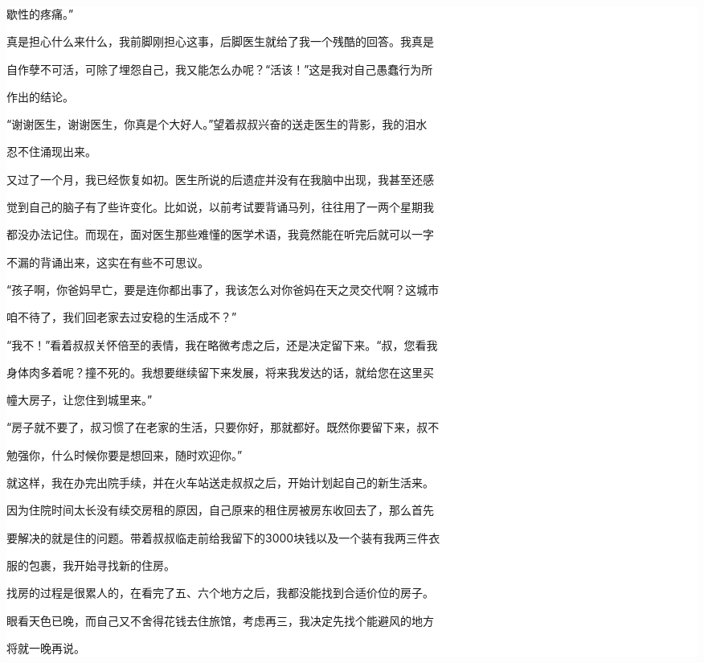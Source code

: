 歇性的疼痛。”





真是担心什么来什么，我前脚刚担心这事，后脚医生就给了我一个残酷的回答。我真是

自作孽不可活，可除了埋怨自己，我又能怎么办呢？“活该！”这是我对自己愚蠢行为所

作出的结论。



“谢谢医生，谢谢医生，你真是个大好人。”望着叔叔兴奋的送走医生的背影，我的泪水

忍不住涌现出来。





又过了一个月，我已经恢复如初。医生所说的后遗症并没有在我脑中出现，我甚至还感

觉到自己的脑子有了些许变化。比如说，以前考试要背诵马列，往往用了一两个星期我

都没办法记住。而现在，面对医生那些难懂的医学术语，我竟然能在听完后就可以一字

不漏的背诵出来，这实在有些不可思议。



“孩子啊，你爸妈早亡，要是连你都出事了，我该怎么对你爸妈在天之灵交代啊？这城市

咱不待了，我们回老家去过安稳的生活成不？”



“我不！”看着叔叔关怀倍至的表情，我在略微考虑之后，还是决定留下来。“叔，您看我

身体肉多着呢？撞不死的。我想要继续留下来发展，将来我发达的话，就给您在这里买

幢大房子，让您住到城里来。”





“房子就不要了，叔习惯了在老家的生活，只要你好，那就都好。既然你要留下来，叔不

勉强你，什么时候你要是想回来，随时欢迎你。”



就这样，我在办完出院手续，并在火车站送走叔叔之后，开始计划起自己的新生活来。

因为住院时间太长没有续交房租的原因，自己原来的租住房被房东收回去了，那么首先

要解决的就是住的问题。带着叔叔临走前给我留下的3000块钱以及一个装有我两三件衣

服的包裹，我开始寻找新的住房。





找房的过程是很累人的，在看完了五、六个地方之后，我都没能找到合适价位的房子。

眼看天色已晚，而自己又不舍得花钱去住旅馆，考虑再三，我决定先找个能避风的地方

将就一晚再说。

